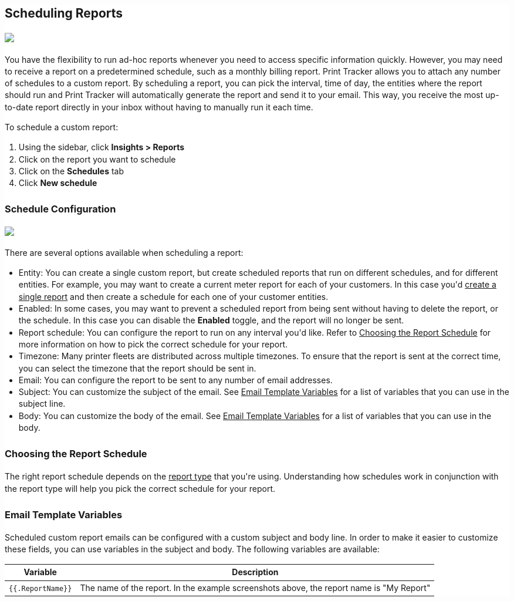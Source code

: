 ## Scheduling Reports
![](../images/custom-reports-new-schedule.gif)

You have the flexibility to run ad-hoc reports whenever you need to access specific information quickly. However, you may need to receive a report on a predetermined schedule, such as a monthly billing report. Print Tracker allows you to attach any number of schedules to a custom report. By scheduling a report, you can pick the interval, time of day, the entities where the report should run and Print Tracker will automatically generate the report and send it to your email. This way, you receive the most up-to-date report directly in your inbox without having to manually run it each time.

To schedule a custom report:
1. Using the sidebar, click **Insights > Reports**
2. Click on the report you want to schedule
3. Click on the **Schedules** tab
4. Click **New schedule**

### Schedule Configuration
![](../images/custom-reports-edit-schedule-report.png)

There are several options available when scheduling a report:
* Entity: You can create a single custom report, but create scheduled reports that run on different schedules, and for different entities. For example, you may want to create a current meter report for each of your customers. In this case you'd [create a single report](#creating-reports) and then create a schedule for each one of your customer entities.
* Enabled: In some cases, you may want to prevent a scheduled report from being sent without having to delete the report, or the schedule. In this case you can disable the **Enabled** toggle, and the report will no longer be sent.
* Report schedule: You can configure the report to run on any interval you'd like. Refer to [Choosing the Report Schedule](#choosing-the-report-schedule) for more information on how to pick the correct schedule for your report.
* Timezone: Many printer fleets are distributed across multiple timezones. To ensure that the report is sent at the correct time, you can select the timezone that the report should be sent in.
* Email: You can configure the report to be sent to any number of email addresses.
* Subject: You can customize the subject of the email. See [Email Template Variables](#email-template-variables) for a list of variables that you can use in the subject line.
* Body: You can customize the body of the email.  See [Email Template Variables](#email-template-variables) for a list of variables that you can use in the body.

### Choosing the Report Schedule
The right report schedule depends on the [report type](#report-types) that you're using. Understanding how schedules work in conjunction with the report type will help you pick the correct schedule for your report.

### Email Template Variables
Scheduled custom report emails can be configured with a custom subject and body line. In order to make it easier to customize these fields, you can use variables in the subject and body. The following variables are available:

| Variable          | Description                                                                              |
|-------------------|------------------------------------------------------------------------------------------|
| `{{.ReportName}}` | The name of the report. In the example screenshots above, the report name is "My Report" |

